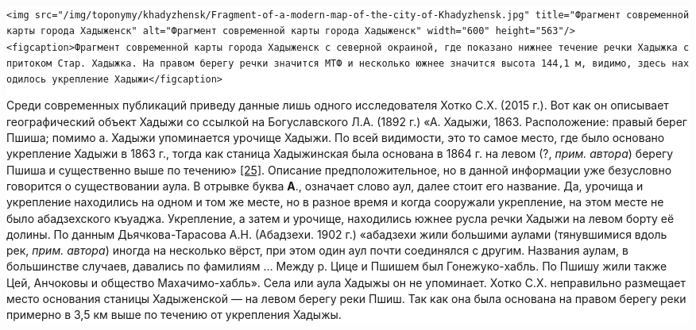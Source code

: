     <img src="/img/toponymy/khadyzhensk/Fragment-of-a-modern-map-of-the-city-of-Khadyzhensk.jpg" title="Фрагмент современной карты города Хадыженск" alt="Фрагмент современной карты города Хадыженск" width="600" height="563"/>
    <figcaption>Фрагмент современной карты города Хадыженск с северной окраиной, где показано нижнее течение речки Хадыжка с притоком Стар. Хадыжка. На правом берегу речки значится МТФ и несколько южнее значится высота 144,1 м, видимо, здесь находилось укрепление Хадыжи</figcaption>
</figure>

Среди современных публикаций приведу данные лишь одного исследователя Хотко С.Х. (2015 г.). Вот как он описывает географический объект Хадыжи со ссылкой на Богуславского Л.А. (1892 г.) «А. Хадыжи, 1863. Расположение: правый берег Пшиша; помимо а. Хадыжи упоминается  урочище Хадыжи. По всей видимости, это то самое место, где было основано укрепление Хадыжи в 1863 г., тогда как станица Хадыжинская была основана в 1864 г. на левом (?, _прим. автора_) берегу Пшиша и существенно выше по течению» [[25]](#t109-[25]). Описание предположительное, но в данной информации уже безусловно говорится о существовании аула. В отрывке буква **А**., означает слово аул, далее стоит его название. Да, урочища и укрепление находились на одном и том же месте, но в разное время и когда сооружали укрепление, на этом месте не было абадзехского къуаджа. Укрепление, а затем и урочище, находились южнее русла речки Хадыжи на левом борту её долины. По данным Дьячкова-Тарасова А.Н. (Абадзехи. 1902 г.) «абадзехи жили большими аулами (тянувшимися вдоль рек, _прим. автора_) иногда на несколько вёрст, при этом один аул почти соединялся с другим. Названия аулам, в большинстве случаев, давались по фамилиям … Между р. Цице и Пшишем был Гонежуко-хабль. По Пшишу жили также Цей, Анчоковы и общество Махачимо-хабль». Села или аула Хадыжы он не упоминает. Хотко С.Х. неправильно размещает место основания станицы Хадыженской — на левом берегу реки Пшиш. Так как она была основана на правом берегу реки примерно в 3,5 км выше по течению от укрепления Хадыжы.
